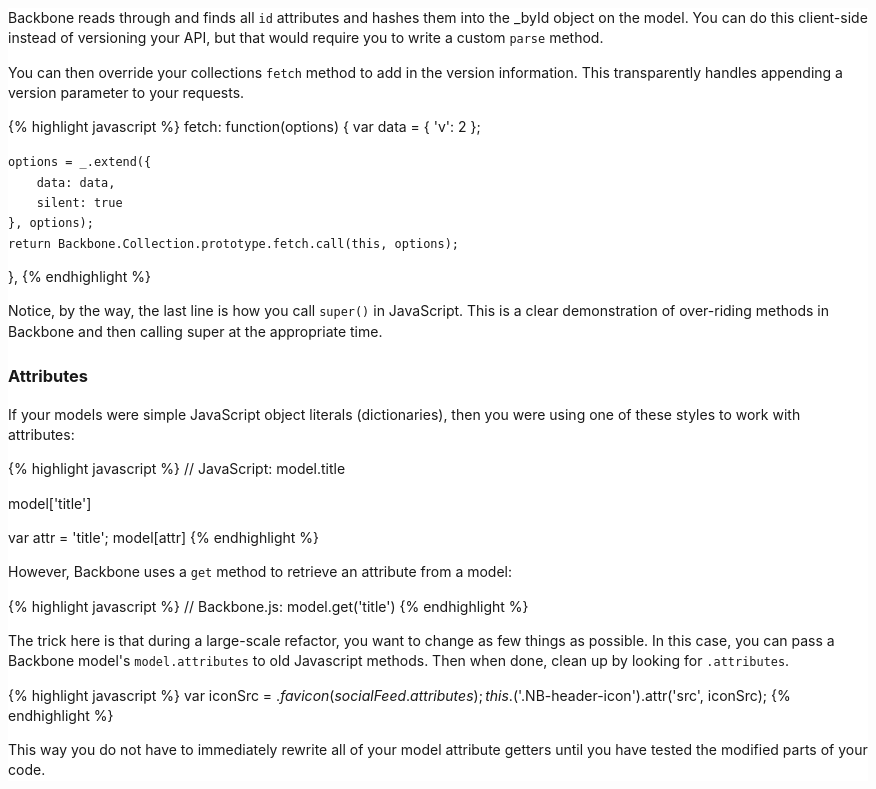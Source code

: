 Backbone reads through and finds all `id` attributes and hashes them into the _byId 
object on the model. You can do this client-side instead of versioning your API, but that would require you to write a custom `parse` method.

You can then override your collections `fetch` method to add in the version information. This transparently handles appending a version parameter to your requests.

{% highlight javascript %}
fetch: function(options) {
    var data = {
        'v': 2
    };

    options = _.extend({
        data: data,
        silent: true
    }, options);
    return Backbone.Collection.prototype.fetch.call(this, options);
},
{% endhighlight %}
    
Notice, by the way, the last line is how you call `super()` in JavaScript. This is a clear demonstration of over-riding methods in Backbone and then calling super at the appropriate time.

### Attributes

If your models were simple JavaScript object literals (dictionaries), then you were using one of these styles to work with attributes:

{% highlight javascript %}
// JavaScript:
model.title

model['title']

var attr = 'title';
model[attr]
{% endhighlight %}

However, Backbone uses a `get` method to retrieve an attribute from a model:

{% highlight javascript %}
// Backbone.js:
model.get('title')
{% endhighlight %}

The trick here is that during a large-scale refactor, you want to change as few things as possible. In this case, you can pass a Backbone model's `model.attributes` to old Javascript methods. Then when done, clean up by
looking for `.attributes`.
   
{% highlight javascript %}
var iconSrc = $.favicon(socialFeed.attributes);
this.$('.NB-header-icon').attr('src', iconSrc);
{% endhighlight %}
    
This way you do not have to immediately rewrite all of your model attribute getters until you have tested the modified parts of your code.
    